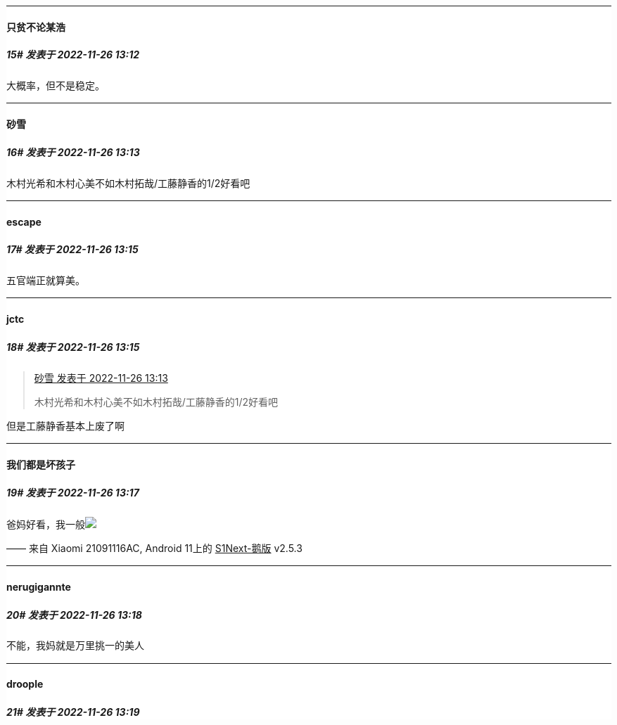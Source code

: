*****

####  只贫不论某浩  
##### 15#       发表于 2022-11-26 13:12

大概率，但不是稳定。

*****

####  砂雪  
##### 16#       发表于 2022-11-26 13:13

木村光希和木村心美不如木村拓哉/工藤静香的1/2好看吧

*****

####  escape  
##### 17#       发表于 2022-11-26 13:15

五官端正就算美。

*****

####  jctc  
##### 18#       发表于 2022-11-26 13:15

<blockquote><a href="httphttps://bbs.saraba1st.com/2b/forum.php?mod=redirect&amp;goto=findpost&amp;pid=58623556&amp;ptid=2107007" target="_blank">砂雪 发表于 2022-11-26 13:13</a>

木村光希和木村心美不如木村拓哉/工藤静香的1/2好看吧</blockquote>
但是工藤静香基本上废了啊

*****

####  我们都是坏孩子  
##### 19#       发表于 2022-11-26 13:17

爸妈好看，我一般<img src="https://static.saraba1st.com/image/smiley/face2017/021.png" referrerpolicy="no-referrer">

—— 来自 Xiaomi 21091116AC, Android 11上的 [S1Next-鹅版](https://github.com/ykrank/S1-Next/releases) v2.5.3

*****

####  nerugigannte  
##### 20#       发表于 2022-11-26 13:18

不能，我妈就是万里挑一的美人

*****

####  droople  
##### 21#       发表于 2022-11-26 13:19
